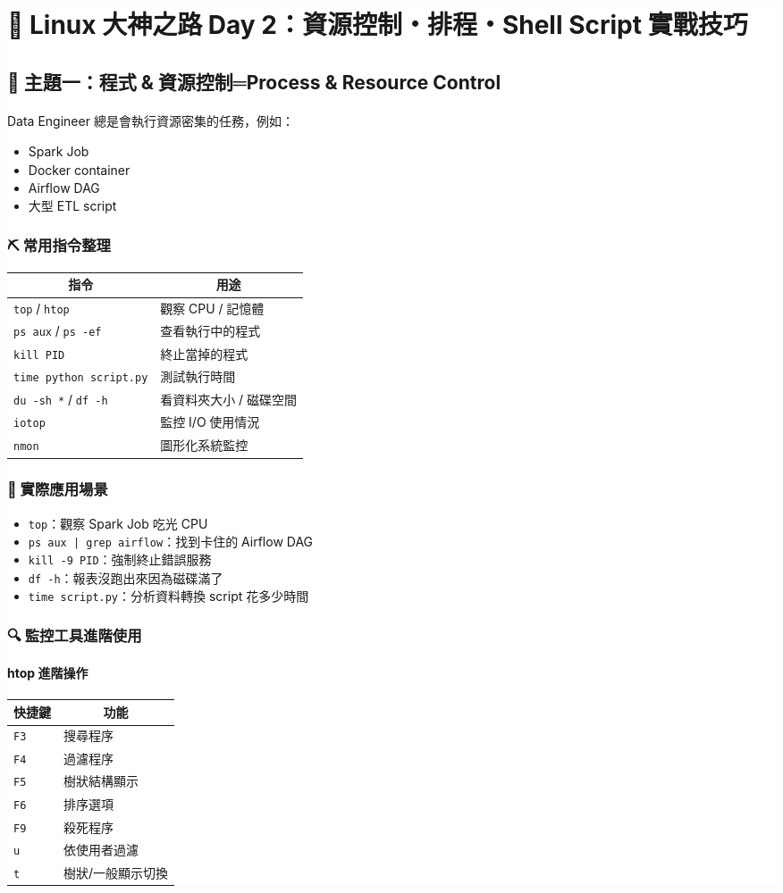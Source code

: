 # 🧠 Linux 大神之路 Day 2：資源控制・排程・Shell Script 實戰技巧

## 🌟 主題一：程式 & 資源控制═Process & Resource Control

Data Engineer 總是會執行資源密集的任務，例如：
- Spark Job
- Docker container
- Airflow DAG
- 大型 ETL script

### ⛏️ 常用指令整理

| 指令 | 用途 |
|------|------|
| `top` / `htop` | 觀察 CPU / 記憶體 |
| `ps aux` / `ps -ef` | 查看執行中的程式 |
| `kill PID` | 終止當掉的程式 |
| `time python script.py` | 測試執行時間 |
| `du -sh *` / `df -h` | 看資料夾大小 / 磁碟空間 |
| `iotop` | 監控 I/O 使用情況 |
| `nmon` | 圖形化系統監控 |

### 🧢 實際應用場景

- `top`：觀察 Spark Job 吃光 CPU
- `ps aux | grep airflow`：找到卡住的 Airflow DAG
- `kill -9 PID`：強制終止錯誤服務
- `df -h`：報表沒跑出來因為磁碟滿了
- `time script.py`：分析資料轉換 script 花多少時間

### 🔍 監控工具進階使用

#### htop 進階操作
| 快捷鍵 | 功能 |
|-------|------|
| `F3` | 搜尋程序 |
| `F4` | 過濾程序 |
| `F5` | 樹狀結構顯示 |
| `F6` | 排序選項 |
| `F9` | 殺死程序 |
| `u` | 依使用者過濾 |
| `t` | 樹狀/一般顯示切換 |
